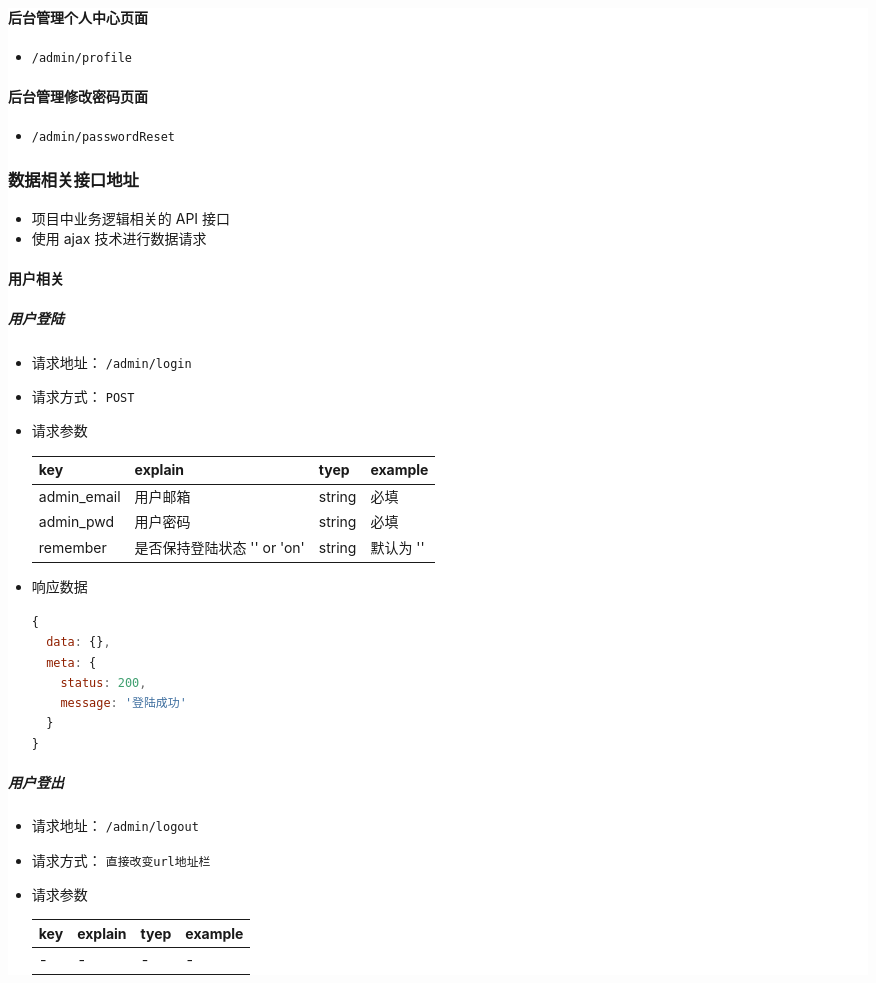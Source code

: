 #### 后台管理个人中心页面

- `/admin/profile`

#### 后台管理修改密码页面

- `/admin/passwordReset`






### 数据相关接口地址

- 项目中业务逻辑相关的 API 接口
- 使用 ajax 技术进行数据请求



#### 用户相关

##### 用户登陆

- 请求地址： `/admin/login`

- 请求方式： `POST`

- 请求参数

  | key         | explain             | tyep   | example |
  | ----------- | ------------------- | ------ | ------- |
  | admin_email | 用户邮箱                | string | 必填      |
  | admin_pwd   | 用户密码                | string | 必填      |
  | remember    | 是否保持登陆状态 '' or 'on' | string | 默认为 ''  |

- 响应数据

  ```javascript
  {
    data: {},
    meta: {
      status: 200,
      message: '登陆成功'
    }
  }
  ```

##### 用户登出

- 请求地址： `/admin/logout`

- 请求方式： `直接改变url地址栏`

- 请求参数

  | key  | explain | tyep | example |
  | ---- | ------- | ---- | ------- |
  | -    | -       | -    | -       |
